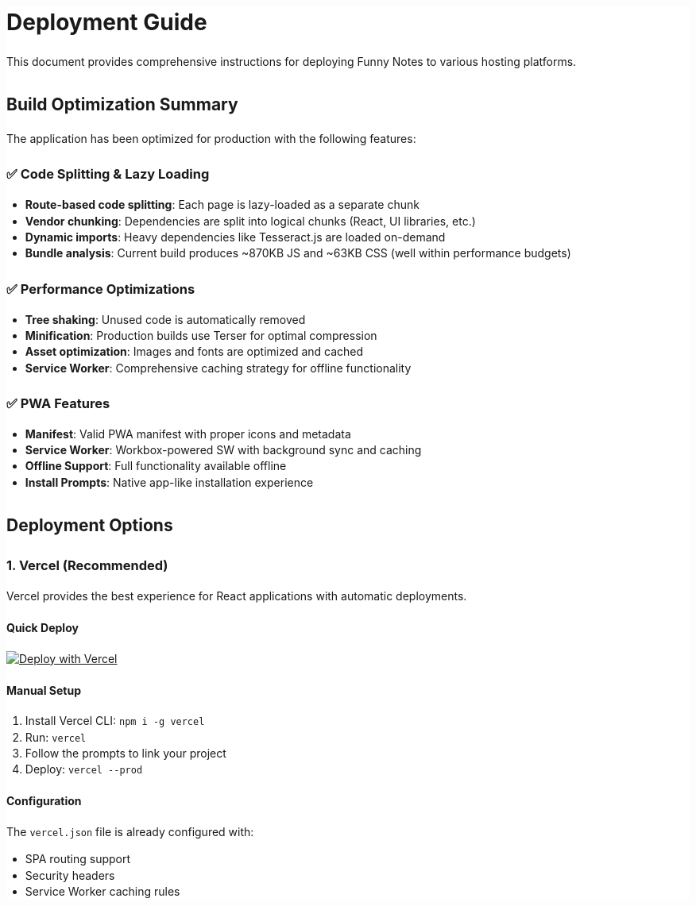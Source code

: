 # Deployment Guide

This document provides comprehensive instructions for deploying Funny Notes to various hosting platforms.

## Build Optimization Summary

The application has been optimized for production with the following features:

### ✅ Code Splitting & Lazy Loading
- **Route-based code splitting**: Each page is lazy-loaded as a separate chunk
- **Vendor chunking**: Dependencies are split into logical chunks (React, UI libraries, etc.)
- **Dynamic imports**: Heavy dependencies like Tesseract.js are loaded on-demand
- **Bundle analysis**: Current build produces ~870KB JS and ~63KB CSS (well within performance budgets)

### ✅ Performance Optimizations
- **Tree shaking**: Unused code is automatically removed
- **Minification**: Production builds use Terser for optimal compression
- **Asset optimization**: Images and fonts are optimized and cached
- **Service Worker**: Comprehensive caching strategy for offline functionality

### ✅ PWA Features
- **Manifest**: Valid PWA manifest with proper icons and metadata
- **Service Worker**: Workbox-powered SW with background sync and caching
- **Offline Support**: Full functionality available offline
- **Install Prompts**: Native app-like installation experience

## Deployment Options

### 1. Vercel (Recommended)

Vercel provides the best experience for React applications with automatic deployments.

#### Quick Deploy
[![Deploy with Vercel](https://vercel.com/button)](https://vercel.com/new/clone?repository-url=https://github.com/your-username/funny-notes)

#### Manual Setup
1. Install Vercel CLI: `npm i -g vercel`
2. Run: `vercel`
3. Follow the prompts to link your project
4. Deploy: `vercel --prod`

#### Configuration
The `vercel.json` file is already configured with:
- SPA routing support
- Security headers
- Service Worker caching rules
